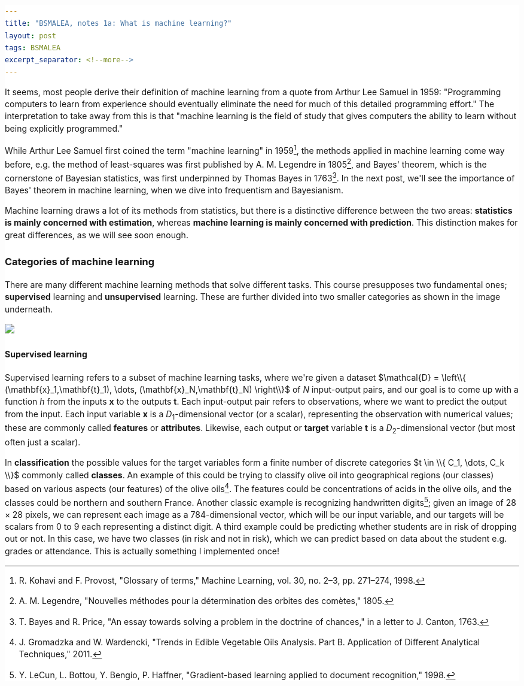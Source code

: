```yaml
---
title: "BSMALEA, notes 1a: What is machine learning?"
layout: post
tags: BSMALEA
excerpt_separator: <!--more-->
---
```

It seems, most people derive their definition of machine learning from a quote from Arthur Lee Samuel in 1959: "Programming computers to learn from experience should eventually eliminate the need for much of this detailed programming effort." The interpretation to take away from this is that "machine learning is the field of study that gives computers the ability to learn without being explicitly programmed."

While Arthur Lee Samuel first coined the term "machine learning" in 1959[^1], the methods applied in machine learning come way before, e.g. the method of least-squares was first published by A. M. Legendre in 1805[^2], and Bayes' theorem, which is the cornerstone of Bayesian statistics, was first underpinned by Thomas Bayes in 1763[^3]. In the next post, we'll see the importance of Bayes' theorem in machine learning, when we dive into frequentism and Bayesianism.



Machine learning draws a lot of its methods from statistics, but there is a distinctive difference between the two areas: **statistics is mainly concerned with estimation**, whereas **machine learning is mainly concerned with prediction**. This distinction makes for great differences, as we will see soon enough.

### Categories of machine learning

There are many different machine learning methods that solve different tasks. This course presupposes two fundamental ones; **supervised** learning and **unsupervised** learning. These are further divided into two smaller categories as shown in the image underneath.


<img src="{{ site.url }}/pages/extra/bsmalea-notes-1a/categories_of_ml.svg">



#### Supervised learning

Supervised learning refers to a subset of machine learning tasks, where we're given a dataset $\mathcal{D} = \left\\{ (\mathbf{x}_1,\mathbf{t}_1), \dots, (\mathbf{x}_N,\mathbf{t}_N) \right\\}$ of $N$ input-output pairs, and our goal is to come up with a function $h$ from the inputs $\mathbf{x}$ to the outputs $\mathbf{t}$. Each input-output pair refers to observations, where we want to predict the output from the input. Each input variable $\mathbf{x}$ is a $D_1$-dimensional vector (or a scalar), representing the observation with numerical values; these are commonly called **features** or **attributes**. Likewise, each output or **target** variable $\mathbf{t}$ is a $D_2$-dimensional vector (but most often just a scalar).

In **classification** the possible values for the target variables form a finite number of discrete categories $t \in \\{ C_1, \dots, C_k \\}$ commonly called **classes**. An example of this could be trying to classify olive oil into geographical regions (our classes) based on various aspects (our features) of the olive oils[^4]. The features could be concentrations of acids in the olive oils, and the classes could be northern and southern France. Another classic example is recognizing handwritten digits[^5]; given an image of $28 \times 28$ pixels, we can represent each image as a $784$-dimensional vector, which will be our input variable, and our targets will be scalars from $0$ to $9$ each representing a distinct digit. A third example could be predicting whether students are in risk of dropping out or not. In this case, we have two classes (in risk and not in risk), which we can predict based on data about the student e.g. grades or attendance. This is actually something I implemented once!


[^1]: R. Kohavi and F. Provost, "Glossary of terms," Machine Learning, vol. 30, no. 2–3, pp. 271–274, 1998.
[^2]: A. M. Legendre, "Nouvelles méthodes pour la détermination des orbites des comètes," 1805.
[^3]: T. Bayes and R. Price, "An essay towards solving a problem in the doctrine of chances," in a letter to J. Canton, 1763.
[^4]: J. Gromadzka and W. Wardencki, "Trends in Edible Vegetable Oils Analysis. Part B. Application of Different Analytical Techniques," 2011.
[^5]: Y. LeCun, L. Bottou, Y. Bengio, P. Haffner, "Gradient-based learning applied to document recognition," 1998.